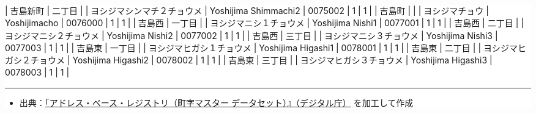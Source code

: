 | 吉島新町 | 二丁目 |  | ヨシジマシンマチ２チョウメ | Yoshijima Shimmachi2 | 0075002 | 1 | 1 |
| 吉島町 |  |  | ヨシジマチョウ | Yoshijimacho | 0076000 | 1 | 1 |
| 吉島西 | 一丁目 |  | ヨシジマニシ１チョウメ | Yoshijima Nishi1 | 0077001 | 1 | 1 |
| 吉島西 | 二丁目 |  | ヨシジマニシ２チョウメ | Yoshijima Nishi2 | 0077002 | 1 | 1 |
| 吉島西 | 三丁目 |  | ヨシジマニシ３チョウメ | Yoshijima Nishi3 | 0077003 | 1 | 1 |
| 吉島東 | 一丁目 |  | ヨシジマヒガシ１チョウメ | Yoshijima Higashi1 | 0078001 | 1 | 1 |
| 吉島東 | 二丁目 |  | ヨシジマヒガシ２チョウメ | Yoshijima Higashi2 | 0078002 | 1 | 1 |
| 吉島東 | 三丁目 |  | ヨシジマヒガシ３チョウメ | Yoshijima Higashi3 | 0078003 | 1 | 1 |

---

- 出典：[「アドレス・ベース・レジストリ（町字マスター データセット）』（デジタル庁）](https://www.digital.go.jp/policies/base_registry_address/) を加工して作成